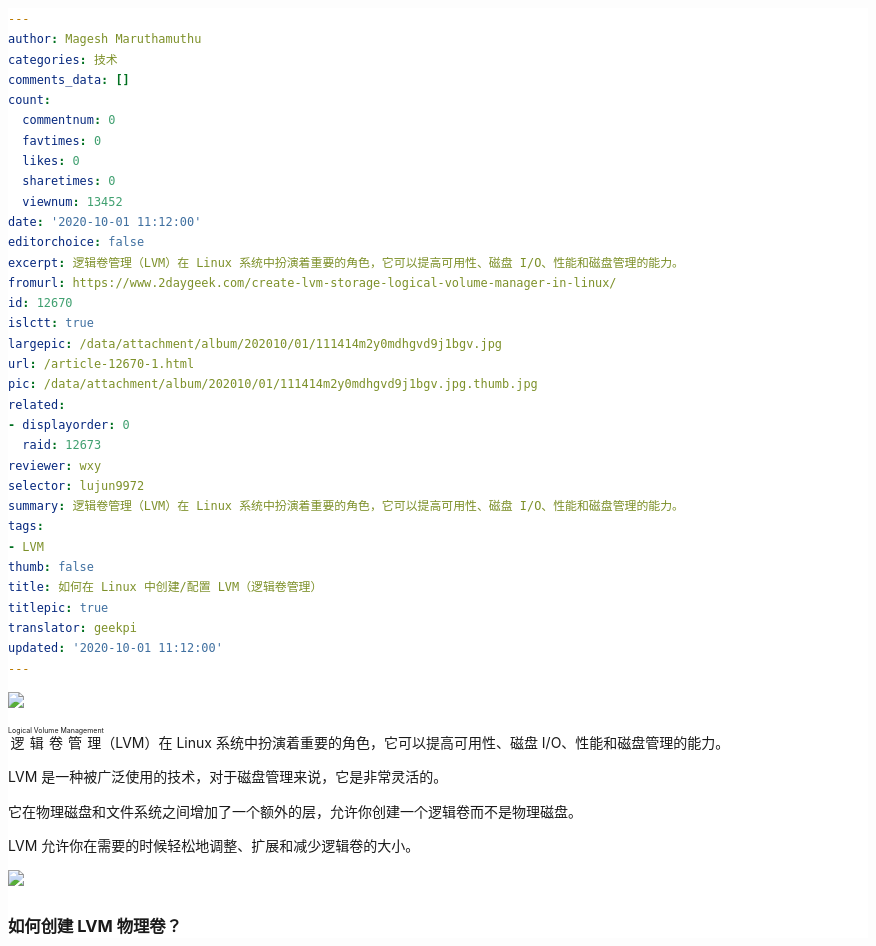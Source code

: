 ```yaml
---
author: Magesh Maruthamuthu
categories: 技术
comments_data: []
count:
  commentnum: 0
  favtimes: 0
  likes: 0
  sharetimes: 0
  viewnum: 13452
date: '2020-10-01 11:12:00'
editorchoice: false
excerpt: 逻辑卷管理（LVM）在 Linux 系统中扮演着重要的角色，它可以提高可用性、磁盘 I/O、性能和磁盘管理的能力。
fromurl: https://www.2daygeek.com/create-lvm-storage-logical-volume-manager-in-linux/
id: 12670
islctt: true
largepic: /data/attachment/album/202010/01/111414m2y0mdhgvd9j1bgv.jpg
url: /article-12670-1.html
pic: /data/attachment/album/202010/01/111414m2y0mdhgvd9j1bgv.jpg.thumb.jpg
related:
- displayorder: 0
  raid: 12673
reviewer: wxy
selector: lujun9972
summary: 逻辑卷管理（LVM）在 Linux 系统中扮演着重要的角色，它可以提高可用性、磁盘 I/O、性能和磁盘管理的能力。
tags:
- LVM
thumb: false
title: 如何在 Linux 中创建/配置 LVM（逻辑卷管理）
titlepic: true
translator: geekpi
updated: '2020-10-01 11:12:00'
---
```


![](/data/attachment/album/202010/01/111414m2y0mdhgvd9j1bgv.jpg)


<ruby> 逻辑卷管理 <rt>  Logical Volume Management </rt></ruby>（LVM）在 Linux 系统中扮演着重要的角色，它可以提高可用性、磁盘 I/O、性能和磁盘管理的能力。


LVM 是一种被广泛使用的技术，对于磁盘管理来说，它是非常灵活的。


它在物理磁盘和文件系统之间增加了一个额外的层，允许你创建一个逻辑卷而不是物理磁盘。


LVM 允许你在需要的时候轻松地调整、扩展和减少逻辑卷的大小。


![](/data/attachment/album/202010/01/111230el14fubc4ku55o3k.jpeg)


### 如何创建 LVM 物理卷？
